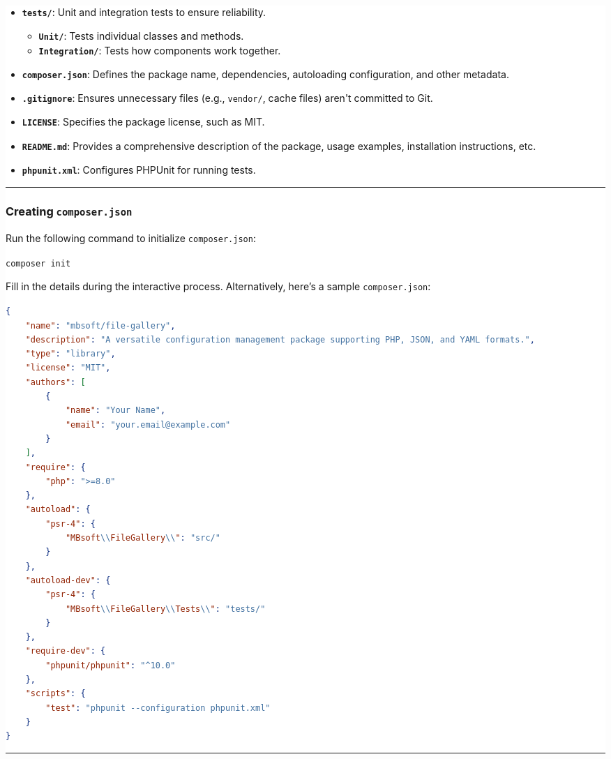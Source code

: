 - **`tests/`**: Unit and integration tests to ensure reliability.
    - **`Unit/`**: Tests individual classes and methods.
    - **`Integration/`**: Tests how components work together.

- **`composer.json`**: Defines the package name, dependencies, autoloading configuration, and other metadata.

- **`.gitignore`**: Ensures unnecessary files (e.g., `vendor/`, cache files) aren't committed to Git.

- **`LICENSE`**: Specifies the package license, such as MIT.

- **`README.md`**: Provides a comprehensive description of the package, usage examples, installation instructions, etc.

- **`phpunit.xml`**: Configures PHPUnit for running tests.

---

### **Creating `composer.json`**
Run the following command to initialize `composer.json`:
```bash
composer init
```

Fill in the details during the interactive process. Alternatively, here’s a sample `composer.json`:
```json
{
    "name": "mbsoft/file-gallery",
    "description": "A versatile configuration management package supporting PHP, JSON, and YAML formats.",
    "type": "library",
    "license": "MIT",
    "authors": [
        {
            "name": "Your Name",
            "email": "your.email@example.com"
        }
    ],
    "require": {
        "php": ">=8.0"
    },
    "autoload": {
        "psr-4": {
            "MBsoft\\FileGallery\\": "src/"
        }
    },
    "autoload-dev": {
        "psr-4": {
            "MBsoft\\FileGallery\\Tests\\": "tests/"
        }
    },
    "require-dev": {
        "phpunit/phpunit": "^10.0"
    },
    "scripts": {
        "test": "phpunit --configuration phpunit.xml"
    }
}
```

---